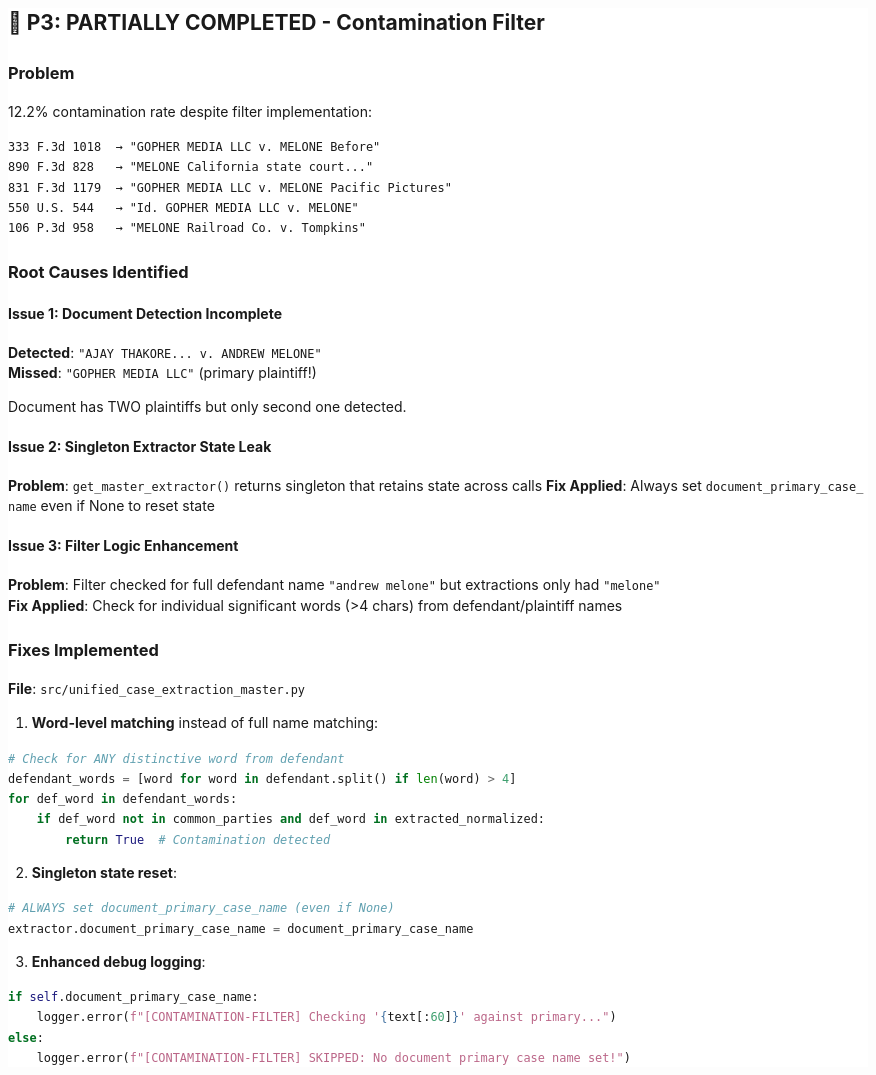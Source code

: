
## 🔧 P3: PARTIALLY COMPLETED - Contamination Filter

### Problem
12.2% contamination rate despite filter implementation:
```
333 F.3d 1018  → "GOPHER MEDIA LLC v. MELONE Before"
890 F.3d 828   → "MELONE California state court..."
831 F.3d 1179  → "GOPHER MEDIA LLC v. MELONE Pacific Pictures"
550 U.S. 544   → "Id. GOPHER MEDIA LLC v. MELONE"
106 P.3d 958   → "MELONE Railroad Co. v. Tompkins"
```

### Root Causes Identified

#### Issue 1: Document Detection Incomplete
**Detected**: `"AJAY THAKORE... v. ANDREW MELONE"`  
**Missed**: `"GOPHER MEDIA LLC"` (primary plaintiff!)

Document has TWO plaintiffs but only second one detected.

#### Issue 2: Singleton Extractor State Leak  
**Problem**: `get_master_extractor()` returns singleton that retains state across calls
**Fix Applied**: Always set `document_primary_case_name` even if None to reset state

#### Issue 3: Filter Logic Enhancement
**Problem**: Filter checked for full defendant name `"andrew melone"` but extractions only had `"melone"`  
**Fix Applied**: Check for individual significant words (>4 chars) from defendant/plaintiff names

### Fixes Implemented

**File**: `src/unified_case_extraction_master.py`

1. **Word-level matching** instead of full name matching:
```python
# Check for ANY distinctive word from defendant
defendant_words = [word for word in defendant.split() if len(word) > 4]
for def_word in defendant_words:
    if def_word not in common_parties and def_word in extracted_normalized:
        return True  # Contamination detected
```

2. **Singleton state reset**:
```python
# ALWAYS set document_primary_case_name (even if None)
extractor.document_primary_case_name = document_primary_case_name
```

3. **Enhanced debug logging**:
```python
if self.document_primary_case_name:
    logger.error(f"[CONTAMINATION-FILTER] Checking '{text[:60]}' against primary...")
else:
    logger.error(f"[CONTAMINATION-FILTER] SKIPPED: No document primary case name set!")
```
